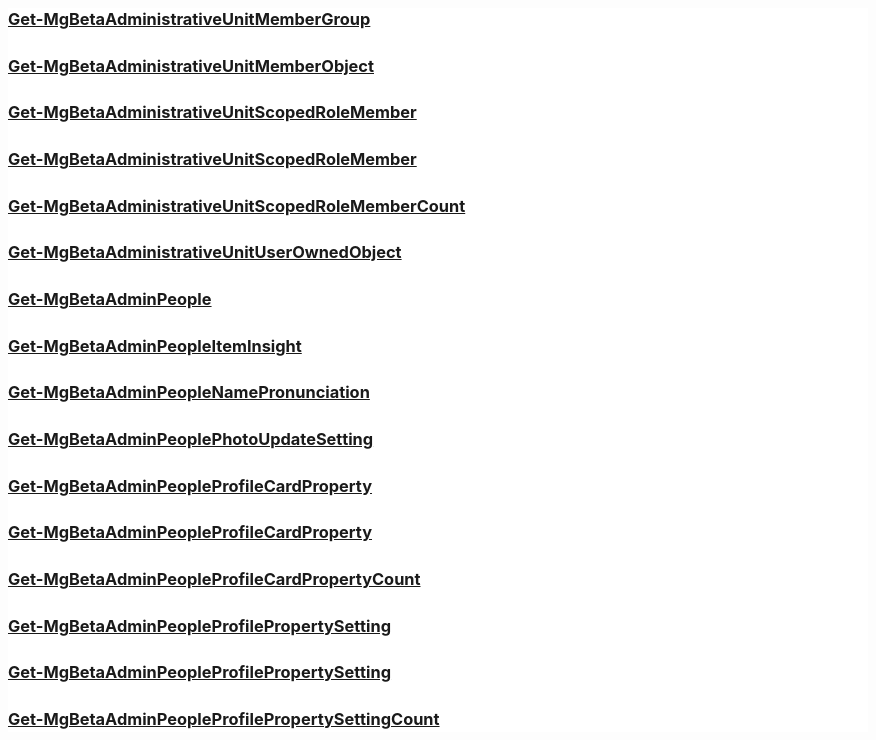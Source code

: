 ### [Get-MgBetaAdministrativeUnitMemberGroup](Get-MgBetaAdministrativeUnitMemberGroup.md)

### [Get-MgBetaAdministrativeUnitMemberObject](Get-MgBetaAdministrativeUnitMemberObject.md)

### [Get-MgBetaAdministrativeUnitScopedRoleMember](Get-MgBetaAdministrativeUnitScopedRoleMember.md)

### [Get-MgBetaAdministrativeUnitScopedRoleMember](Get-MgBetaAdministrativeUnitScopedRoleMember.md)

### [Get-MgBetaAdministrativeUnitScopedRoleMemberCount](Get-MgBetaAdministrativeUnitScopedRoleMemberCount.md)

### [Get-MgBetaAdministrativeUnitUserOwnedObject](Get-MgBetaAdministrativeUnitUserOwnedObject.md)

### [Get-MgBetaAdminPeople](Get-MgBetaAdminPeople.md)

### [Get-MgBetaAdminPeopleItemInsight](Get-MgBetaAdminPeopleItemInsight.md)

### [Get-MgBetaAdminPeopleNamePronunciation](Get-MgBetaAdminPeopleNamePronunciation.md)

### [Get-MgBetaAdminPeoplePhotoUpdateSetting](Get-MgBetaAdminPeoplePhotoUpdateSetting.md)

### [Get-MgBetaAdminPeopleProfileCardProperty](Get-MgBetaAdminPeopleProfileCardProperty.md)

### [Get-MgBetaAdminPeopleProfileCardProperty](Get-MgBetaAdminPeopleProfileCardProperty.md)

### [Get-MgBetaAdminPeopleProfileCardPropertyCount](Get-MgBetaAdminPeopleProfileCardPropertyCount.md)

### [Get-MgBetaAdminPeopleProfilePropertySetting](Get-MgBetaAdminPeopleProfilePropertySetting.md)

### [Get-MgBetaAdminPeopleProfilePropertySetting](Get-MgBetaAdminPeopleProfilePropertySetting.md)

### [Get-MgBetaAdminPeopleProfilePropertySettingCount](Get-MgBetaAdminPeopleProfilePropertySettingCount.md)
